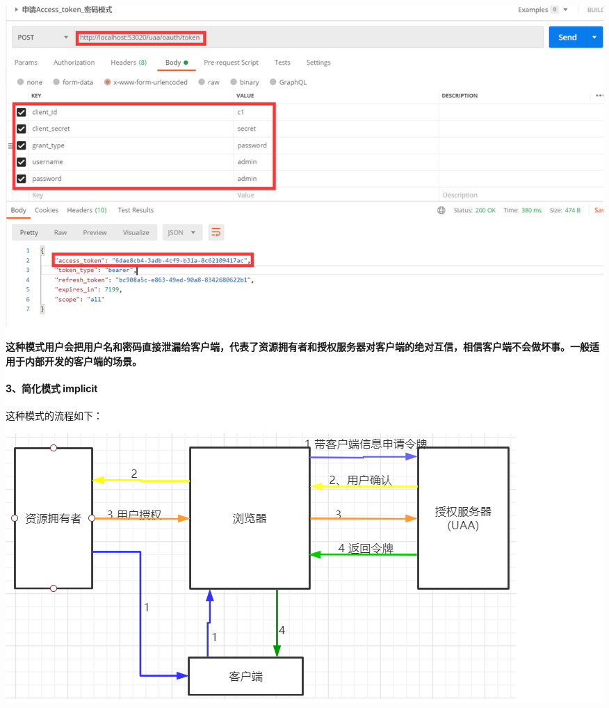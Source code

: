 ![](springSecurity/oauth_password_postman.png)

**这种模式用户会把用户名和密码直接泄漏给客户端，代表了资源拥有者和授权服务器对客户端的绝对互信，相信客户端不会做坏事。一般适用于内部开发的客户端的场景。**

#### 3、简化模式 implicit

这种模式的流程如下：

![](springSecurity/oauth_grant_type_implict.png)
